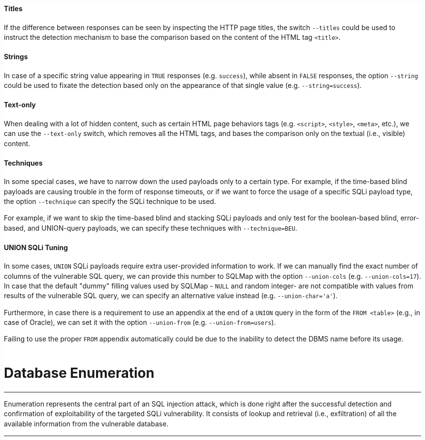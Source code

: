 #### Titles

If the difference between responses can be seen by inspecting the HTTP page titles, the switch `--titles` could be used to instruct the detection mechanism to base the comparison based on the content of the HTML tag `<title>`.

#### Strings

In case of a specific string value appearing in `TRUE` responses (e.g. `success`), while absent in `FALSE` responses, the option `--string` could be used to fixate the detection based only on the appearance of that single value (e.g. `--string=success`).

#### Text-only

When dealing with a lot of hidden content, such as certain HTML page behaviors tags (e.g. `<script>`, `<style>`, `<meta>`, etc.), we can use the `--text-only` switch, which removes all the HTML tags, and bases the comparison only on the textual (i.e., visible) content.

#### Techniques

In some special cases, we have to narrow down the used payloads only to a certain type. For example, if the time-based blind payloads are causing trouble in the form of response timeouts, or if we want to force the usage of a specific SQLi payload type, the option `--technique` can specify the SQLi technique to be used.

For example, if we want to skip the time-based blind and stacking SQLi payloads and only test for the boolean-based blind, error-based, and UNION-query payloads, we can specify these techniques with `--technique=BEU`.

#### UNION SQLi Tuning

In some cases, `UNION` SQLi payloads require extra user-provided information to work. If we can manually find the exact number of columns of the vulnerable SQL query, we can provide this number to SQLMap with the option `--union-cols` (e.g. `--union-cols=17`). In case that the default "dummy" filling values used by SQLMap - `NULL` and random integer- are not compatible with values from results of the vulnerable SQL query, we can specify an alternative value instead (e.g. `--union-char='a'`).

Furthermore, in case there is a requirement to use an appendix at the end of a `UNION` query in the form of the `FROM <table>` (e.g., in case of Oracle), we can set it with the option `--union-from` (e.g. `--union-from=users`).

Failing to use the proper `FROM` appendix automatically could be due to the inability to detect the DBMS name before its usage.


# Database Enumeration

* * *

Enumeration represents the central part of an SQL injection attack, which is done right after the successful detection and confirmation of exploitability of the targeted SQLi vulnerability. It consists of lookup and retrieval (i.e., exfiltration) of all the available information from the vulnerable database.

* * *
